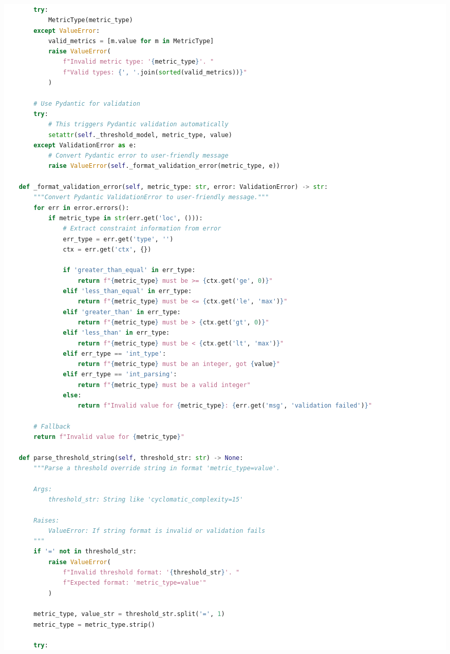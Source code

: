 ```python
        try:
            MetricType(metric_type)
        except ValueError:
            valid_metrics = [m.value for m in MetricType]
            raise ValueError(
                f"Invalid metric type: '{metric_type}'. "
                f"Valid types: {', '.join(sorted(valid_metrics))}"
            )

        # Use Pydantic for validation
        try:
            # This triggers Pydantic validation automatically
            setattr(self._threshold_model, metric_type, value)
        except ValidationError as e:
            # Convert Pydantic error to user-friendly message
            raise ValueError(self._format_validation_error(metric_type, e))

    def _format_validation_error(self, metric_type: str, error: ValidationError) -> str:
        """Convert Pydantic ValidationError to user-friendly message."""
        for err in error.errors():
            if metric_type in str(err.get('loc', ())):
                # Extract constraint information from error
                err_type = err.get('type', '')
                ctx = err.get('ctx', {})

                if 'greater_than_equal' in err_type:
                    return f"{metric_type} must be >= {ctx.get('ge', 0)}"
                elif 'less_than_equal' in err_type:
                    return f"{metric_type} must be <= {ctx.get('le', 'max')}"
                elif 'greater_than' in err_type:
                    return f"{metric_type} must be > {ctx.get('gt', 0)}"
                elif 'less_than' in err_type:
                    return f"{metric_type} must be < {ctx.get('lt', 'max')}"
                elif err_type == 'int_type':
                    return f"{metric_type} must be an integer, got {value}"
                elif err_type == 'int_parsing':
                    return f"{metric_type} must be a valid integer"
                else:
                    return f"Invalid value for {metric_type}: {err.get('msg', 'validation failed')}"

        # Fallback
        return f"Invalid value for {metric_type}"

    def parse_threshold_string(self, threshold_str: str) -> None:
        """Parse a threshold override string in format 'metric_type=value'.

        Args:
            threshold_str: String like 'cyclomatic_complexity=15'

        Raises:
            ValueError: If string format is invalid or validation fails
        """
        if '=' not in threshold_str:
            raise ValueError(
                f"Invalid threshold format: '{threshold_str}'. "
                f"Expected format: 'metric_type=value'"
            )

        metric_type, value_str = threshold_str.split('=', 1)
        metric_type = metric_type.strip()

        try:
```
